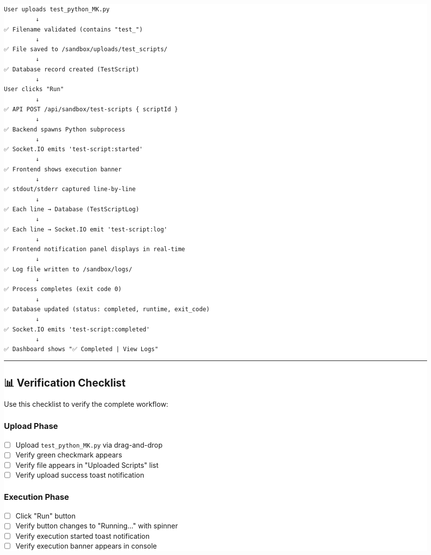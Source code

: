```
User uploads test_python_MK.py
         ↓
✅ Filename validated (contains "test_")
         ↓
✅ File saved to /sandbox/uploads/test_scripts/
         ↓
✅ Database record created (TestScript)
         ↓
User clicks "Run"
         ↓
✅ API POST /api/sandbox/test-scripts { scriptId }
         ↓
✅ Backend spawns Python subprocess
         ↓
✅ Socket.IO emits 'test-script:started'
         ↓
✅ Frontend shows execution banner
         ↓
✅ stdout/stderr captured line-by-line
         ↓
✅ Each line → Database (TestScriptLog)
         ↓
✅ Each line → Socket.IO emit 'test-script:log'
         ↓
✅ Frontend notification panel displays in real-time
         ↓
✅ Log file written to /sandbox/logs/
         ↓
✅ Process completes (exit code 0)
         ↓
✅ Database updated (status: completed, runtime, exit_code)
         ↓
✅ Socket.IO emits 'test-script:completed'
         ↓
✅ Dashboard shows "✅ Completed | View Logs"
```

---

## 📊 Verification Checklist

Use this checklist to verify the complete workflow:

### Upload Phase
- [ ] Upload `test_python_MK.py` via drag-and-drop
- [ ] Verify green checkmark appears
- [ ] Verify file appears in "Uploaded Scripts" list
- [ ] Verify upload success toast notification

### Execution Phase
- [ ] Click "Run" button
- [ ] Verify button changes to "Running..." with spinner
- [ ] Verify execution started toast notification
- [ ] Verify execution banner appears in console
